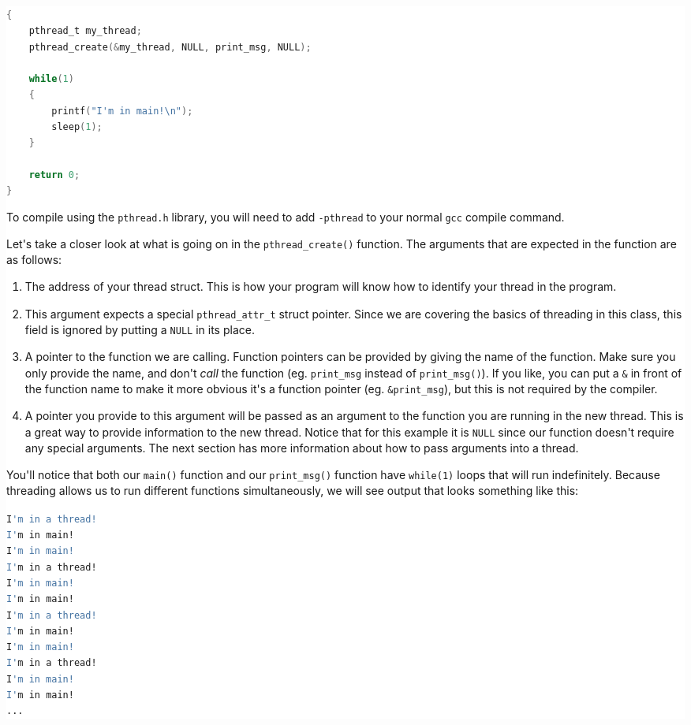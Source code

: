 ```c
{
    pthread_t my_thread;
    pthread_create(&my_thread, NULL, print_msg, NULL);

    while(1)
    {
        printf("I'm in main!\n");
        sleep(1);
    }

    return 0;
}
```

To compile using the `pthread.h` library, you will need to add `-pthread` to your normal `gcc` compile command.

Let's take a closer look at what is going on in the `pthread_create()` function. The arguments that are expected in the function are as follows:

1. The address of your thread struct. This is how your program will know how to identify your thread in the program.

2. This argument expects a special `pthread_attr_t` struct pointer. Since we are covering the basics of threading in this class, this field is ignored by putting a `NULL` in its place.

3. A pointer to the function we are calling. Function pointers can be provided by giving the name of the function. Make sure you only provide the name, and don't *call* the function (eg. `print_msg` instead of `print_msg()`). If you like, you can put a `&` in front of the function name to make it more obvious it's a function pointer (eg. `&print_msg`), but this is not required by the compiler.

4. A pointer you provide to this argument will be passed as an argument to the function you are running in the new thread. This is a great way to provide information to the new thread. Notice that for this example it is `NULL` since our function doesn't require any special arguments. The next section has more information about how to pass arguments into a thread.

You'll notice that both our `main()` function and our `print_msg()` function have `while(1)` loops that will run indefinitely. Because threading allows us to run different functions simultaneously, we will see output that looks something like this:

```bash
I'm in a thread!
I'm in main!
I'm in main!
I'm in a thread!
I'm in main!
I'm in main!
I'm in a thread!
I'm in main!
I'm in main!
I'm in a thread!
I'm in main!
I'm in main!
...
```
